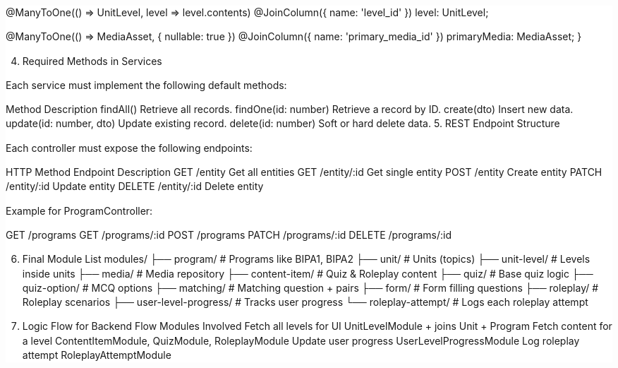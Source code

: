 @ManyToOne(() => UnitLevel, level => level.contents)
@JoinColumn({ name: 'level_id' })
level: UnitLevel;

@ManyToOne(() => MediaAsset, { nullable: true })
@JoinColumn({ name: 'primary_media_id' })
primaryMedia: MediaAsset;
}

4. Required Methods in Services

Each service must implement the following default methods:

Method Description
findAll() Retrieve all records.
findOne(id: number) Retrieve a record by ID.
create(dto) Insert new data.
update(id: number, dto) Update existing record.
delete(id: number) Soft or hard delete data. 5. REST Endpoint Structure

Each controller must expose the following endpoints:

HTTP Method Endpoint Description
GET /entity Get all entities
GET /entity/:id Get single entity
POST /entity Create entity
PATCH /entity/:id Update entity
DELETE /entity/:id Delete entity

Example for ProgramController:

GET /programs
GET /programs/:id
POST /programs
PATCH /programs/:id
DELETE /programs/:id

6. Final Module List
   modules/
   ├── program/ # Programs like BIPA1, BIPA2
   ├── unit/ # Units (topics)
   ├── unit-level/ # Levels inside units
   ├── media/ # Media repository
   ├── content-item/ # Quiz & Roleplay content
   ├── quiz/ # Base quiz logic
   ├── quiz-option/ # MCQ options
   ├── matching/ # Matching question + pairs
   ├── form/ # Form filling questions
   ├── roleplay/ # Roleplay scenarios
   ├── user-level-progress/ # Tracks user progress
   └── roleplay-attempt/ # Logs each roleplay attempt

7. Logic Flow for Backend
   Flow Modules Involved
   Fetch all levels for UI UnitLevelModule + joins Unit + Program
   Fetch content for a level ContentItemModule, QuizModule, RoleplayModule
   Update user progress UserLevelProgressModule
   Log roleplay attempt RoleplayAttemptModule
